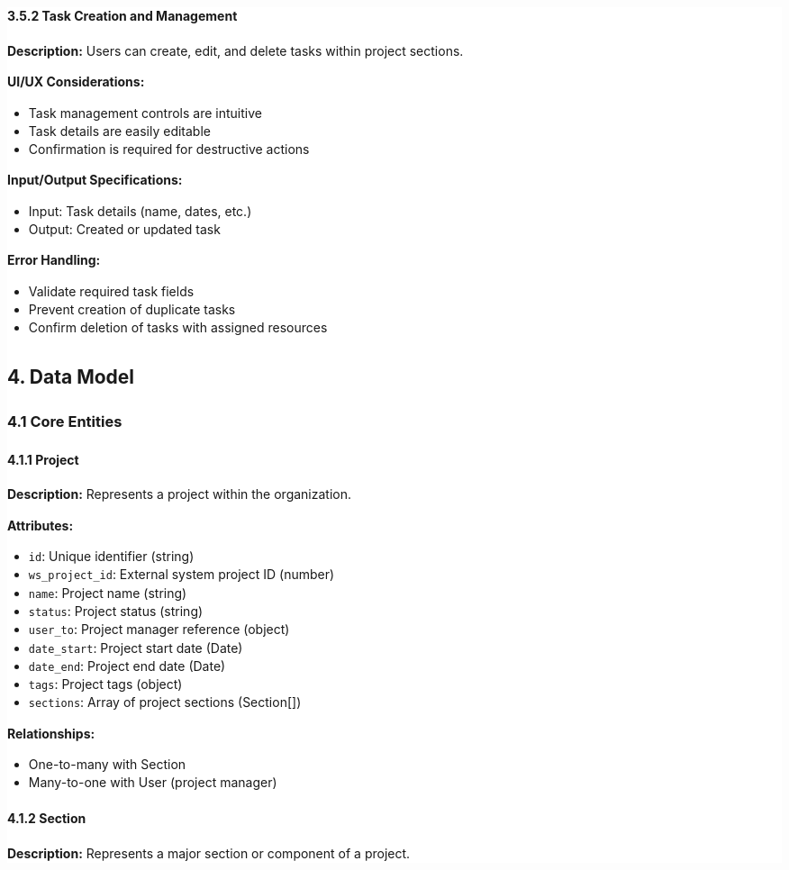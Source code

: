 
#### 3.5.2 Task Creation and Management

**Description:**
Users can create, edit, and delete tasks within project sections.

**UI/UX Considerations:**

- Task management controls are intuitive
- Task details are easily editable
- Confirmation is required for destructive actions


**Input/Output Specifications:**

- Input: Task details (name, dates, etc.)
- Output: Created or updated task


**Error Handling:**

- Validate required task fields
- Prevent creation of duplicate tasks
- Confirm deletion of tasks with assigned resources


## 4. Data Model

### 4.1 Core Entities

#### 4.1.1 Project

**Description:**
Represents a project within the organization.

**Attributes:**

- `id`: Unique identifier (string)
- `ws_project_id`: External system project ID (number)
- `name`: Project name (string)
- `status`: Project status (string)
- `user_to`: Project manager reference (object)
- `date_start`: Project start date (Date)
- `date_end`: Project end date (Date)
- `tags`: Project tags (object)
- `sections`: Array of project sections (Section[])


**Relationships:**

- One-to-many with Section
- Many-to-one with User (project manager)


#### 4.1.2 Section

**Description:**
Represents a major section or component of a project.
